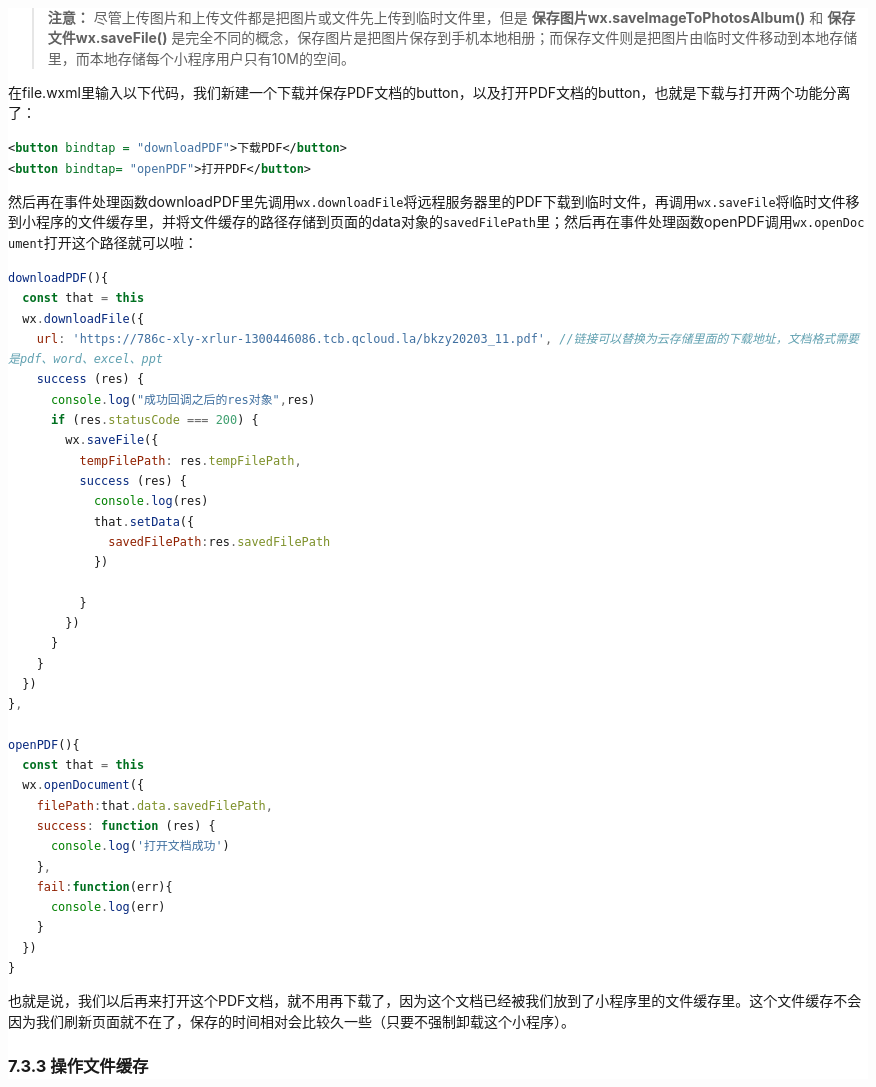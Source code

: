 > **注意：** 尽管上传图片和上传文件都是把图片或文件先上传到临时文件里，但是 **保存图片wx.saveImageToPhotosAlbum()** 和 **保存文件wx.saveFile()** 是完全不同的概念，保存图片是把图片保存到手机本地相册；而保存文件则是把图片由临时文件移动到本地存储里，而本地存储每个小程序用户只有10M的空间。

在file.wxml里输入以下代码，我们新建一个下载并保存PDF文档的button，以及打开PDF文档的button，也就是下载与打开两个功能分离了：

```xml
<button bindtap = "downloadPDF">下载PDF</button>
<button bindtap= "openPDF">打开PDF</button>
```

然后再在事件处理函数downloadPDF里先调用`wx.downloadFile`将远程服务器里的PDF下载到临时文件，再调用`wx.saveFile`将临时文件移到小程序的文件缓存里，并将文件缓存的路径存储到页面的data对象的`savedFilePath`里；然后再在事件处理函数openPDF调用`wx.openDocument`打开这个路径就可以啦：

```javascript
downloadPDF(){
  const that = this
  wx.downloadFile({
    url: 'https://786c-xly-xrlur-1300446086.tcb.qcloud.la/bkzy20203_11.pdf', //链接可以替换为云存储里面的下载地址，文档格式需要是pdf、word、excel、ppt
    success (res) {
      console.log("成功回调之后的res对象",res)
      if (res.statusCode === 200) {
        wx.saveFile({
          tempFilePath: res.tempFilePath,
          success (res) {
            console.log(res)
            that.setData({
              savedFilePath:res.savedFilePath
            })

          }
        })
      }
    }
  })
},

openPDF(){
  const that = this
  wx.openDocument({
    filePath:that.data.savedFilePath,
    success: function (res) {
      console.log('打开文档成功')
    },
    fail:function(err){
      console.log(err)
    }
  })
}
```

也就是说，我们以后再来打开这个PDF文档，就不用再下载了，因为这个文档已经被我们放到了小程序里的文件缓存里。这个文件缓存不会因为我们刷新页面就不在了，保存的时间相对会比较久一些（只要不强制卸载这个小程序）。

### 7.3.3 操作文件缓存

